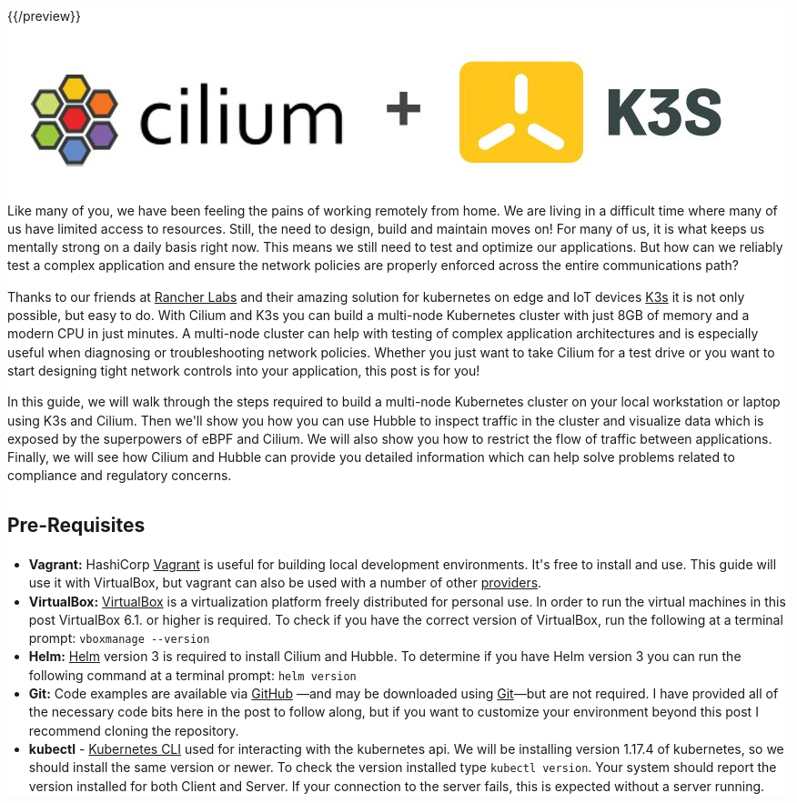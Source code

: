 {{/preview}}

![Introduction](ogimage.jpg)

Like many of you, we have been feeling the pains of working remotely from home.
We are living in a difficult time where many of us have limited access to
resources. Still, the need to design, build and maintain moves on!
For many of us, it is what keeps us mentally strong on a daily basis right now.
This means we still need to test and optimize our applications. But how can we
reliably test a complex application and ensure the network policies are properly
enforced across the entire communications path?

Thanks to our friends at [Rancher Labs](https://rancher.io) and their amazing
solution for kubernetes on edge and IoT devices [K3s](https://k3s.io) it is
not only possible, but easy to do. With Cilium and K3s you can build a
multi-node Kubernetes cluster with just 8GB of memory and a modern CPU in just
minutes. A multi-node cluster can help with testing of complex application
architectures and is especially useful when diagnosing or troubleshooting
network policies. Whether you just want to take Cilium for a test drive or you
want to start designing tight network controls into your application, this
post is for you!

In this guide, we will walk through the steps required to build a multi-node
Kubernetes cluster on your local workstation or laptop using K3s and Cilium.
Then we'll show you how you can use Hubble to inspect traffic in the cluster
and visualize data which is exposed by the superpowers of eBPF and Cilium. We
will also show you how to restrict the flow of traffic between applications.
Finally, we will see how Cilium and Hubble can provide you detailed information
which can help solve problems related to compliance and regulatory concerns.

## Pre-Requisites

- **Vagrant:** HashiCorp [Vagrant](https://www.vagrantup.com/downloads.html) is
  useful for building local development environments. It's free to install and
  use. This guide will use it with VirtualBox, but vagrant can also be used with
  a number of other [providers](https://www.vagrantup.com/intro/getting-started/providers.html).
- **VirtualBox:** [VirtualBox](https://www.virtualbox.org) is a virtualization
  platform freely distributed for personal use. In order to run
  the virtual machines in this post VirtualBox 6.1. or higher is required. To
  check if you have the correct version of VirtualBox, run the following at a
  terminal prompt: `vboxmanage --version`
- **Helm:** [Helm](https://helm.sh) version 3 is required to install Cilium and
  Hubble. To determine if you have Helm version 3 you can run the following
  command at a terminal prompt: `helm version`
- **Git:** Code examples are available via [GitHub](https://www.github.com/sesanmwinn/cilium-k3s-demo)
  —and may be downloaded using [Git](https://git-scm.com)—but are not required.
  I have provided all of the necessary code bits here in the post to follow
  along, but if you want to customize your environment beyond this post I
  recommend cloning the repository.
- **kubectl** - [Kubernetes CLI](https://kubernetes.io/docs/tasks/tools/install-kubectl/)
  used for interacting with the kubernetes api. We will be installing version
  1.17.4 of kubernetes, so we should install the same version or newer.
  To check the version installed type `kubectl version`. Your system should
  report the version installed for both Client and Server. If your connection
  to the server fails, this is expected without a server running.
